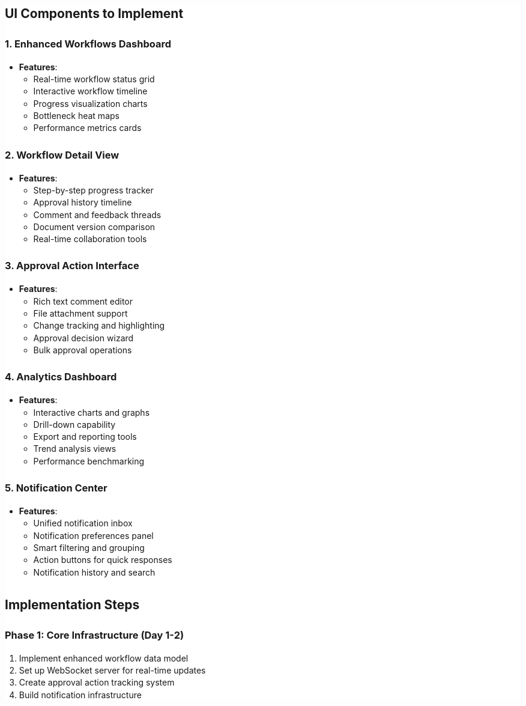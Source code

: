 ## UI Components to Implement

### 1. Enhanced Workflows Dashboard
- **Features**:
  - Real-time workflow status grid
  - Interactive workflow timeline
  - Progress visualization charts
  - Bottleneck heat maps
  - Performance metrics cards

### 2. Workflow Detail View
- **Features**:
  - Step-by-step progress tracker
  - Approval history timeline
  - Comment and feedback threads
  - Document version comparison
  - Real-time collaboration tools

### 3. Approval Action Interface
- **Features**:
  - Rich text comment editor
  - File attachment support
  - Change tracking and highlighting
  - Approval decision wizard
  - Bulk approval operations

### 4. Analytics Dashboard
- **Features**:
  - Interactive charts and graphs
  - Drill-down capability
  - Export and reporting tools
  - Trend analysis views
  - Performance benchmarking

### 5. Notification Center
- **Features**:
  - Unified notification inbox
  - Notification preferences panel
  - Smart filtering and grouping
  - Action buttons for quick responses
  - Notification history and search

## Implementation Steps

### Phase 1: Core Infrastructure (Day 1-2)
1. Implement enhanced workflow data model
2. Set up WebSocket server for real-time updates
3. Create approval action tracking system
4. Build notification infrastructure
